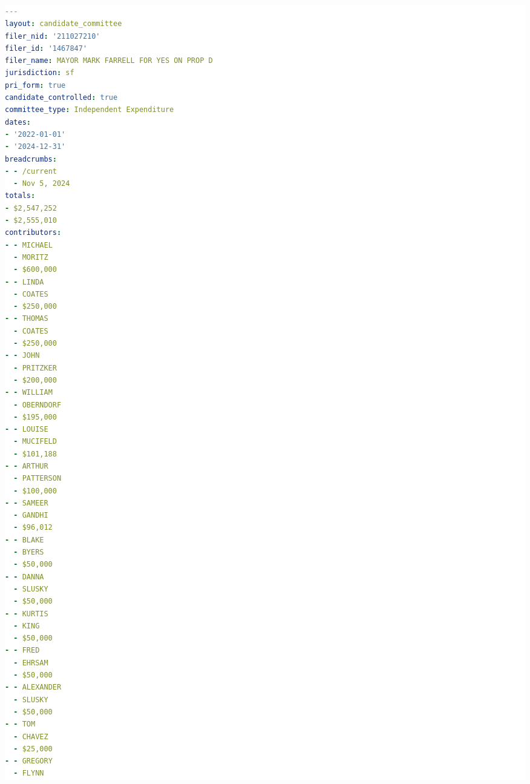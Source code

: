 ```yaml
---
layout: candidate_committee
filer_nid: '211027210'
filer_id: '1467847'
filer_name: MAYOR MARK FARRELL FOR YES ON PROP D
jurisdiction: sf
pri_form: true
candidate_controlled: true
committee_type: Independent Expenditure
dates:
- '2022-01-01'
- '2024-12-31'
breadcrumbs:
- - /current
  - Nov 5, 2024
totals:
- $2,547,252
- $2,555,010
contributors:
- - MICHAEL
  - MORITZ
  - $600,000
- - LINDA
  - COATES
  - $250,000
- - THOMAS
  - COATES
  - $250,000
- - JOHN
  - PRITZKER
  - $200,000
- - WILLIAM
  - OBERNDORF
  - $195,000
- - LOUISE
  - MUCIFELD
  - $101,188
- - ARTHUR
  - PATTERSON
  - $100,000
- - SAMEER
  - GANDHI
  - $96,012
- - BLAKE
  - BYERS
  - $50,000
- - DANNA
  - SLUSKY
  - $50,000
- - KURTIS
  - KING
  - $50,000
- - FRED
  - EHRSAM
  - $50,000
- - ALEXANDER
  - SLUSKY
  - $50,000
- - TOM
  - CHAVEZ
  - $25,000
- - GREGORY
  - FLYNN
```